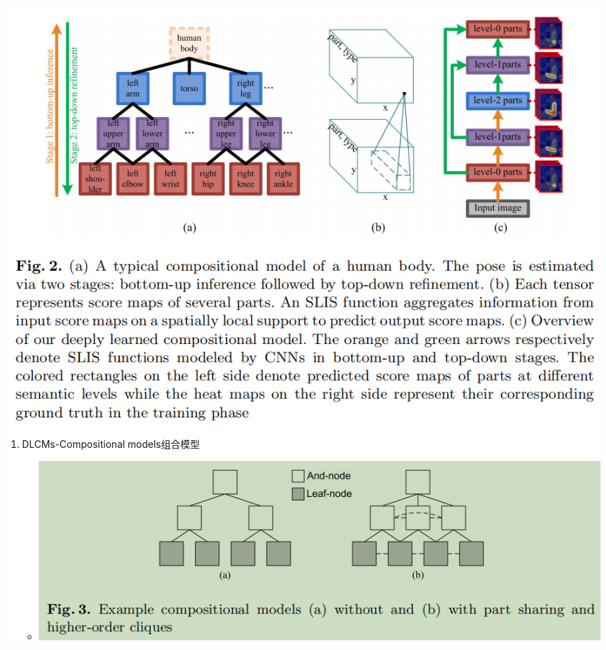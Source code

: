 ![1613725334709](assets/1613725334709.png)

1. DLCMs-Compositional models组合模型

   + ![1624801666567](assets/1624801666567.png)
